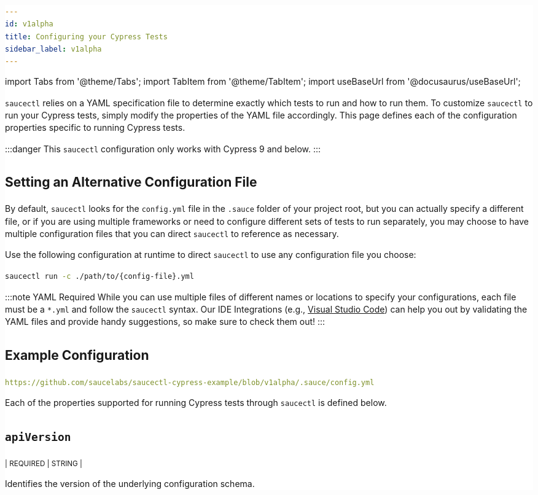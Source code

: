 ```yaml
---
id: v1alpha
title: Configuring your Cypress Tests
sidebar_label: v1alpha
---
```


import Tabs from '@theme/Tabs';
import TabItem from '@theme/TabItem';
import useBaseUrl from '@docusaurus/useBaseUrl';

`saucectl` relies on a YAML specification file to determine exactly which tests to run and how to run them. To customize `saucectl` to run your Cypress tests, simply modify the properties of the YAML file accordingly. This page defines each of the configuration properties specific to running Cypress tests.

:::danger
This `saucectl` configuration only works with Cypress 9 and below.
:::

## Setting an Alternative Configuration File

By default, `saucectl` looks for the `config.yml` file in the `.sauce` folder of your project root, but you can actually specify a different file, or if you are using multiple frameworks or need to configure different sets of tests to run separately, you may choose to have multiple configuration files that you can direct `saucectl` to reference as necessary.

Use the following configuration at runtime to direct `saucectl` to use any configuration file you choose:

```bash
saucectl run -c ./path/to/{config-file}.yml
```

:::note YAML Required
While you can use multiple files of different names or locations to specify your configurations, each file must be a `*.yml` and follow the `saucectl` syntax. Our IDE Integrations (e.g., [Visual Studio Code](/dev/cli/saucectl/usage/ide/vscode)) can help you out by validating the YAML files and provide handy suggestions, so make sure to check them out!
:::

## Example Configuration

```yaml reference
https://github.com/saucelabs/saucectl-cypress-example/blob/v1alpha/.sauce/config.yml
```

Each of the properties supported for running Cypress tests through `saucectl` is defined below.

## `apiVersion`

<p><small>| REQUIRED | STRING |</small></p>

Identifies the version of the underlying configuration schema.
